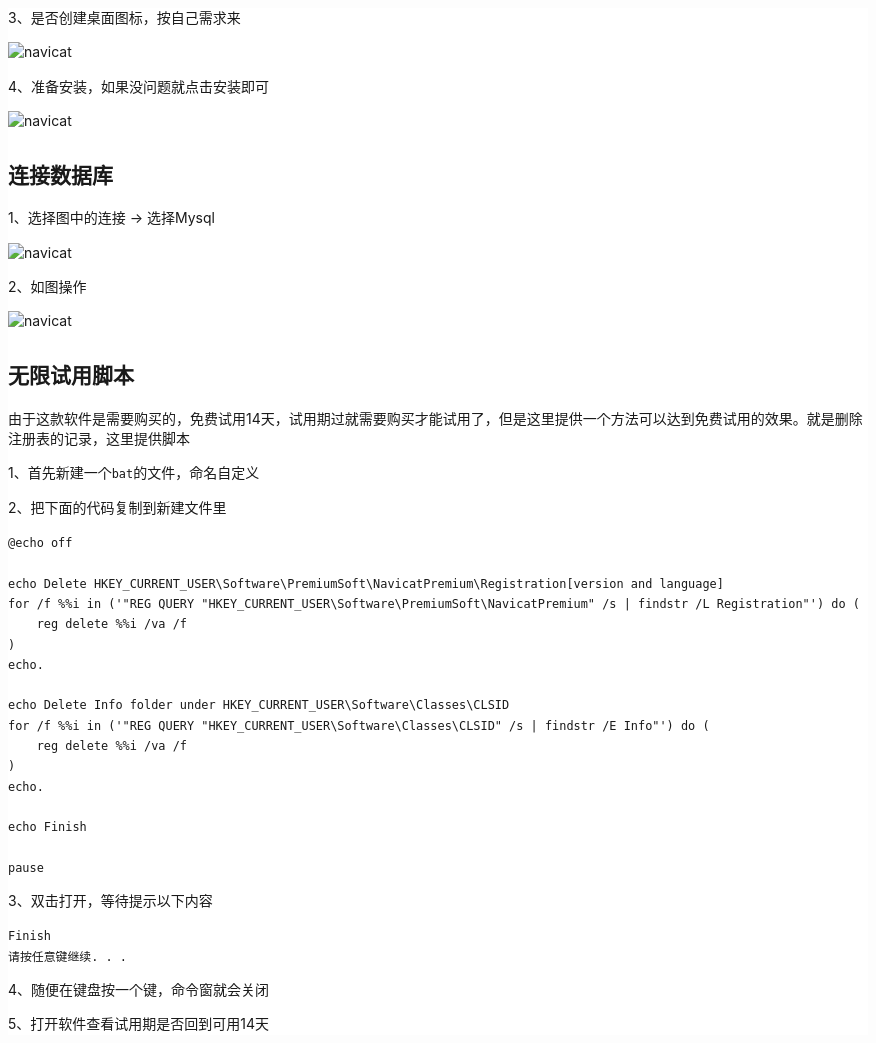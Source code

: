 3、是否创建桌面图标，按自己需求来

![navicat](https://topmost.gitee.io/book/mdphoto/base/env/navicat_4.png)

4、准备安装，如果没问题就点击安装即可

![navicat](https://topmost.gitee.io/book/mdphoto/base/env/navicat_5.png)

## 连接数据库

1、选择图中的连接 -> 选择Mysql

![navicat](https://topmost.gitee.io/book/mdphoto/base/env/navicat_6.png)

2、如图操作

![navicat](https://topmost.gitee.io/book/mdphoto/base/env/navicat_7.png)

## 无限试用脚本

由于这款软件是需要购买的，免费试用14天，试用期过就需要购买才能试用了，但是这里提供一个方法可以达到免费试用的效果。就是删除注册表的记录，这里提供脚本

1、首先新建一个`bat`的文件，命名自定义

2、把下面的代码复制到新建文件里

```
@echo off

echo Delete HKEY_CURRENT_USER\Software\PremiumSoft\NavicatPremium\Registration[version and language]
for /f %%i in ('"REG QUERY "HKEY_CURRENT_USER\Software\PremiumSoft\NavicatPremium" /s | findstr /L Registration"') do (
    reg delete %%i /va /f
)
echo.

echo Delete Info folder under HKEY_CURRENT_USER\Software\Classes\CLSID
for /f %%i in ('"REG QUERY "HKEY_CURRENT_USER\Software\Classes\CLSID" /s | findstr /E Info"') do (
    reg delete %%i /va /f
)
echo.

echo Finish

pause
```

3、双击打开，等待提示以下内容

```
Finish
请按任意键继续. . .
```

4、随便在键盘按一个键，命令窗就会关闭

5、打开软件查看试用期是否回到可用14天